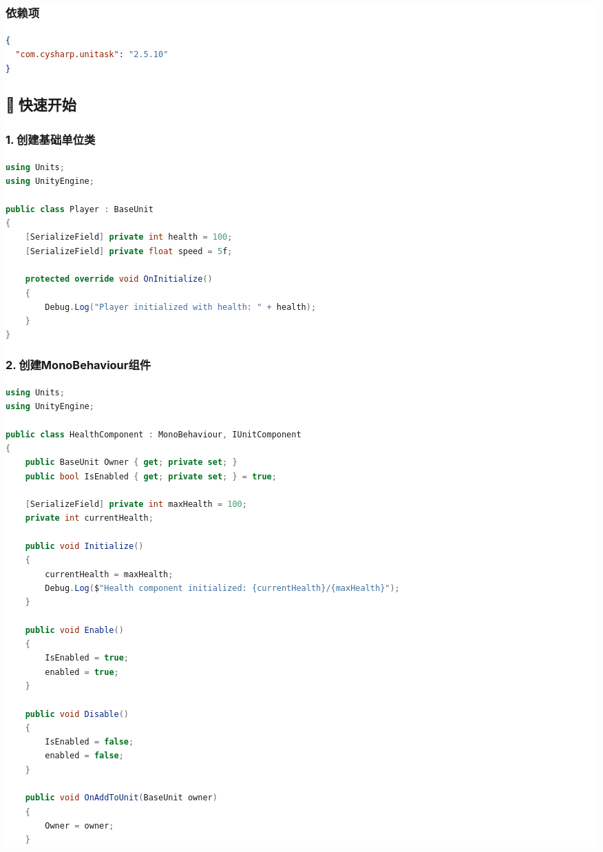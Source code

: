 ### 依赖项

```json
{
  "com.cysharp.unitask": "2.5.10"
}
```

## 🚀 快速开始

### 1. 创建基础单位类

```csharp
using Units;
using UnityEngine;

public class Player : BaseUnit
{
    [SerializeField] private int health = 100;
    [SerializeField] private float speed = 5f;
    
    protected override void OnInitialize()
    {
        Debug.Log("Player initialized with health: " + health);
    }
}
```

### 2. 创建MonoBehaviour组件

```csharp
using Units;
using UnityEngine;

public class HealthComponent : MonoBehaviour, IUnitComponent
{
    public BaseUnit Owner { get; private set; }
    public bool IsEnabled { get; private set; } = true;
    
    [SerializeField] private int maxHealth = 100;
    private int currentHealth;
    
    public void Initialize()
    {
        currentHealth = maxHealth;
        Debug.Log($"Health component initialized: {currentHealth}/{maxHealth}");
    }
    
    public void Enable()
    {
        IsEnabled = true;
        enabled = true;
    }
    
    public void Disable()
    {
        IsEnabled = false;
        enabled = false;
    }
    
    public void OnAddToUnit(BaseUnit owner)
    {
        Owner = owner;
    }
```